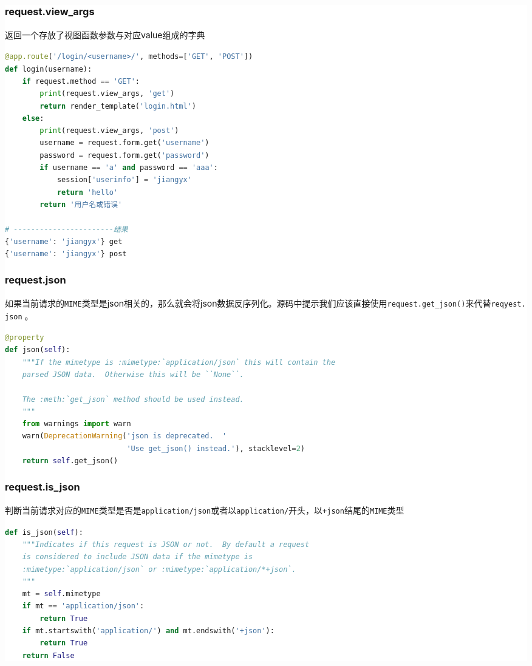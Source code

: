 ### request.view_args

返回一个存放了视图函数参数与对应value组成的字典

```python
@app.route('/login/<username>/', methods=['GET', 'POST'])
def login(username):
    if request.method == 'GET':
        print(request.view_args, 'get')
        return render_template('login.html')
    else:
        print(request.view_args, 'post')
        username = request.form.get('username')
        password = request.form.get('password')
        if username == 'a' and password == 'aaa':
            session['userinfo'] = 'jiangyx'
            return 'hello'
        return '用户名或错误'

# -----------------------结果
{'username': 'jiangyx'} get
{'username': 'jiangyx'} post
```

### request.json

如果当前请求的`MIME`类型是json相关的，那么就会将json数据反序列化。源码中提示我们应该直接使用`request.get_json()`来代替`reqyest.json` 。

```python
@property
def json(self):
    """If the mimetype is :mimetype:`application/json` this will contain the
    parsed JSON data.  Otherwise this will be ``None``.

    The :meth:`get_json` method should be used instead.
    """
    from warnings import warn
    warn(DeprecationWarning('json is deprecated.  '
                            'Use get_json() instead.'), stacklevel=2)
    return self.get_json()
```

### request.is_json

判断当前请求对应的`MIME`类型是否是`application/json`或者以`application/`开头，以`+json`结尾的`MIME`类型 

```python
def is_json(self):
    """Indicates if this request is JSON or not.  By default a request
    is considered to include JSON data if the mimetype is
    :mimetype:`application/json` or :mimetype:`application/*+json`.
    """
    mt = self.mimetype
    if mt == 'application/json':
        return True
    if mt.startswith('application/') and mt.endswith('+json'):
        return True
    return False
```
